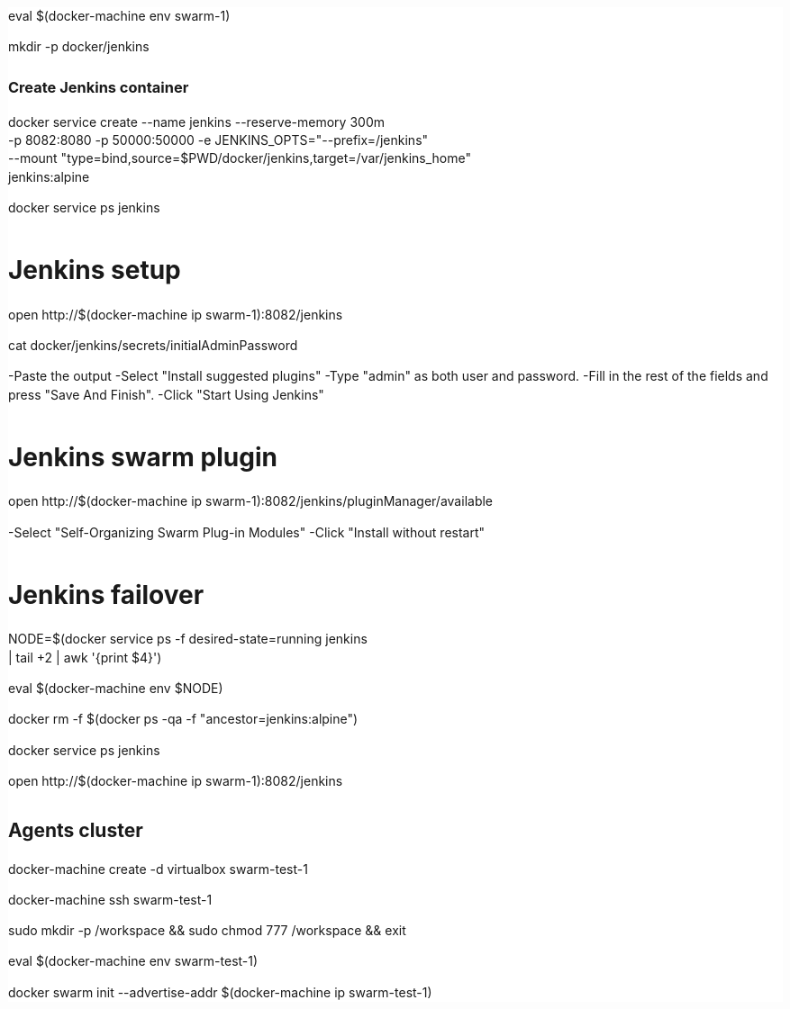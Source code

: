 eval $(docker-machine env swarm-1)

mkdir -p docker/jenkins

### Create Jenkins container
docker service create --name jenkins --reserve-memory 300m \
  -p 8082:8080 -p 50000:50000 -e JENKINS_OPTS="--prefix=/jenkins" \
  --mount "type=bind,source=$PWD/docker/jenkins,target=/var/jenkins_home" \
  jenkins:alpine

docker service ps jenkins

# Jenkins setup
open http://$(docker-machine ip swarm-1):8082/jenkins

cat docker/jenkins/secrets/initialAdminPassword

-Paste the output
-Select "Install suggested plugins"
-Type "admin" as both user and password.
-Fill in the rest of the fields and press "Save And Finish".
-Click "Start Using Jenkins"

# Jenkins swarm plugin

open http://$(docker-machine ip swarm-1):8082/jenkins/pluginManager/available

-Select "Self-Organizing Swarm Plug-in Modules"
-Click "Install without restart"

# Jenkins failover
NODE=$(docker service ps -f desired-state=running jenkins \
  | tail +2 | awk '{print $4}')

eval $(docker-machine env $NODE)

docker rm -f $(docker ps -qa -f "ancestor=jenkins:alpine")

docker service ps jenkins

open http://$(docker-machine ip swarm-1):8082/jenkins

## Agents cluster
docker-machine create -d virtualbox swarm-test-1

docker-machine ssh swarm-test-1

sudo mkdir -p /workspace && sudo chmod 777 /workspace && exit

eval $(docker-machine env swarm-test-1)

docker swarm init --advertise-addr $(docker-machine ip swarm-test-1)
